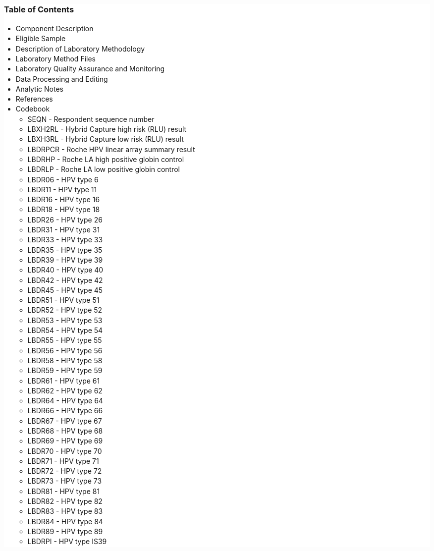 ### Table of Contents

  * Component Description
  * Eligible Sample
  * Description of Laboratory Methodology
  * Laboratory Method Files
  * Laboratory Quality Assurance and Monitoring
  * Data Processing and Editing
  * Analytic Notes
  * References
  * Codebook
    * SEQN - Respondent sequence number
    * LBXH2RL - Hybrid Capture high risk (RLU) result
    * LBXH3RL - Hybrid Capture low risk (RLU) result
    * LBDRPCR - Roche HPV linear array summary result
    * LBDRHP - Roche LA high positive globin control
    * LBDRLP - Roche LA low positive globin control
    * LBDR06 - HPV type 6
    * LBDR11 - HPV type 11
    * LBDR16 - HPV type 16
    * LBDR18 - HPV type 18
    * LBDR26 - HPV type 26
    * LBDR31 - HPV type 31
    * LBDR33 - HPV type 33
    * LBDR35 - HPV type 35
    * LBDR39 - HPV type 39
    * LBDR40 - HPV type 40
    * LBDR42 - HPV type 42
    * LBDR45 - HPV type 45
    * LBDR51 - HPV type 51
    * LBDR52 - HPV type 52
    * LBDR53 - HPV type 53
    * LBDR54 - HPV type 54
    * LBDR55 - HPV type 55
    * LBDR56 - HPV type 56
    * LBDR58 - HPV type 58
    * LBDR59 - HPV type 59
    * LBDR61 - HPV type 61
    * LBDR62 - HPV type 62
    * LBDR64 - HPV type 64
    * LBDR66 - HPV type 66
    * LBDR67 - HPV type 67
    * LBDR68 - HPV type 68
    * LBDR69 - HPV type 69
    * LBDR70 - HPV type 70
    * LBDR71 - HPV type 71
    * LBDR72 - HPV type 72
    * LBDR73 - HPV type 73
    * LBDR81 - HPV type 81
    * LBDR82 - HPV type 82
    * LBDR83 - HPV type 83
    * LBDR84 - HPV type 84
    * LBDR89 - HPV type 89
    * LBDRPI - HPV type IS39
